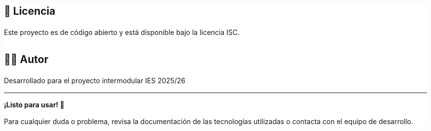 ## 📄 Licencia

Este proyecto es de código abierto y está disponible bajo la licencia ISC.

## 👨‍💻 Autor

Desarrollado para el proyecto intermodular IES 2025/26

---

**¡Listo para usar! 🎉**

Para cualquier duda o problema, revisa la documentación de las tecnologías utilizadas o contacta con el equipo de desarrollo.
